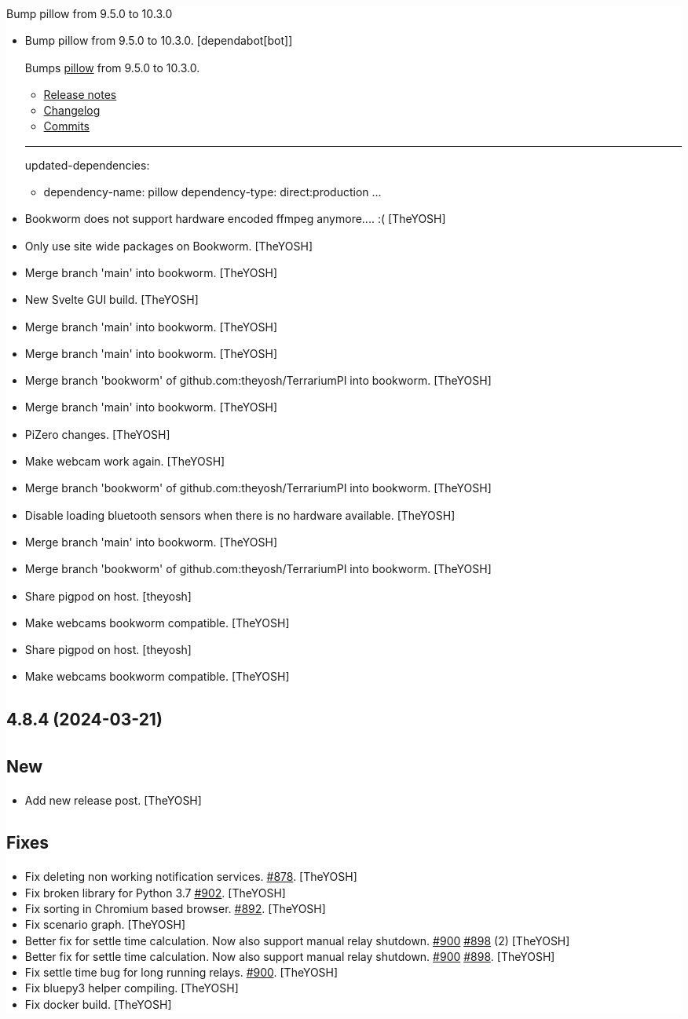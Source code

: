   Bump pillow from 9.5.0 to 10.3.0
- Bump pillow from 9.5.0 to 10.3.0. [dependabot[bot]]

  Bumps [pillow](https://github.com/python-pillow/Pillow) from 9.5.0 to 10.3.0.
  - [Release notes](https://github.com/python-pillow/Pillow/releases)
  - [Changelog](https://github.com/python-pillow/Pillow/blob/main/CHANGES.rst)
  - [Commits](https://github.com/python-pillow/Pillow/compare/9.5.0...10.3.0)

  ---
  updated-dependencies:
  - dependency-name: pillow
    dependency-type: direct:production
  ...
- Bookworm does not support hardware encoded ffmpeg anymore.... :(
  [TheYOSH]
- Only use site wide packages on Bookworm. [TheYOSH]
- Merge branch 'main' into bookworm. [TheYOSH]
- New Svelte GUI build. [TheYOSH]
- Merge branch 'main' into bookworm. [TheYOSH]
- Merge branch 'main' into bookworm. [TheYOSH]
- Merge branch 'bookworm' of github.com:theyosh/TerrariumPI into
  bookworm. [TheYOSH]
- Merge branch 'main' into bookworm. [TheYOSH]
- PiZero changes. [TheYOSH]
- Make webcam work again. [TheYOSH]
- Merge branch 'bookworm' of github.com:theyosh/TerrariumPI into
  bookworm. [TheYOSH]
- Disable loading bluetooth sensors when there is no hardware available.
  [TheYOSH]
- Merge branch 'main' into bookworm. [TheYOSH]
- Merge branch 'bookworm' of github.com:theyosh/TerrariumPI into
  bookworm. [TheYOSH]
- Share pigpod on host. [theyosh]
- Make webcams bookworm compatible. [TheYOSH]
- Share pigpod on host. [theyosh]
- Make webcams bookworm compatible. [TheYOSH]


4.8.4 (2024-03-21)
------------------

**New**
------

- Add new release post. [TheYOSH]

**Fixes**
------

- Fix deleting non working notification services. [#878](https://github.com/theyosh/TerrariumPI/issues/878). [TheYOSH]
- Fix broken library for Python 3.7 [#902](https://github.com/theyosh/TerrariumPI/issues/902). [TheYOSH]
- Fix sorting in Chromium based browser. [#892](https://github.com/theyosh/TerrariumPI/issues/892). [TheYOSH]
- Fix scenario graph. [TheYOSH]
- Better fix for settle time calculation. Now also support manual relay
  shutdown. [#900](https://github.com/theyosh/TerrariumPI/issues/900) [#898](https://github.com/theyosh/TerrariumPI/issues/898) (2) [TheYOSH]
- Better fix for settle time calculation. Now also support manual relay
  shutdown. [#900](https://github.com/theyosh/TerrariumPI/issues/900) [#898](https://github.com/theyosh/TerrariumPI/issues/898). [TheYOSH]
- Fix settle time bug for long running relays. [#900](https://github.com/theyosh/TerrariumPI/issues/900). [TheYOSH]
- Fix bluepy3 helper compiling. [TheYOSH]
- Fix docker build. [TheYOSH]

